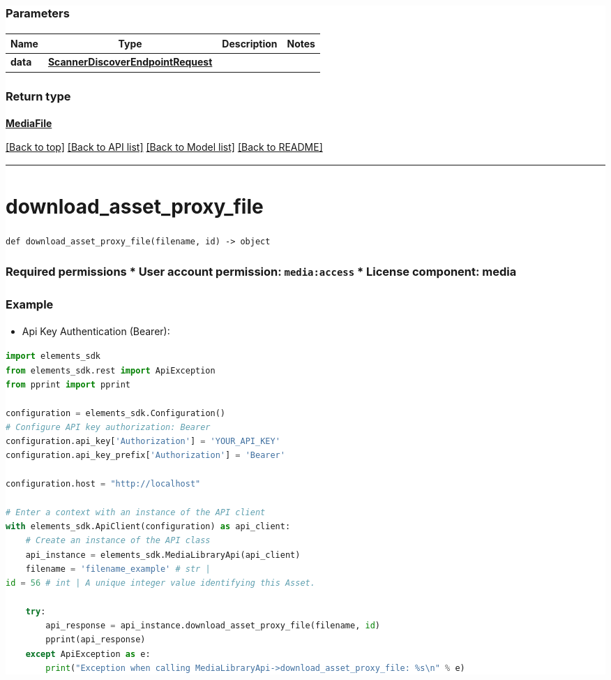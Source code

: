 
### Parameters

Name | Type | Description  | Notes
------------- | ------------- | ------------- | -------------
 **data** | [**ScannerDiscoverEndpointRequest**](ScannerDiscoverEndpointRequest.md)|  | 

### Return type

[**MediaFile**](MediaFile.md)

[[Back to top]](#) [[Back to API list]](../#documentation-for-api-endpoints) [[Back to Model list]](../#documentation-for-models) [[Back to README]](../)


***

# **download_asset_proxy_file**

    def download_asset_proxy_file(filename, id) -> object 



### Required permissions    * User account permission: `media:access`   * License component: media 

### Example

* Api Key Authentication (Bearer):

```python
import elements_sdk
from elements_sdk.rest import ApiException
from pprint import pprint

configuration = elements_sdk.Configuration()
# Configure API key authorization: Bearer
configuration.api_key['Authorization'] = 'YOUR_API_KEY'
configuration.api_key_prefix['Authorization'] = 'Bearer'

configuration.host = "http://localhost"

# Enter a context with an instance of the API client
with elements_sdk.ApiClient(configuration) as api_client:
    # Create an instance of the API class
    api_instance = elements_sdk.MediaLibraryApi(api_client)
    filename = 'filename_example' # str | 
id = 56 # int | A unique integer value identifying this Asset.

    try:
        api_response = api_instance.download_asset_proxy_file(filename, id)
        pprint(api_response)
    except ApiException as e:
        print("Exception when calling MediaLibraryApi->download_asset_proxy_file: %s\n" % e)
```
